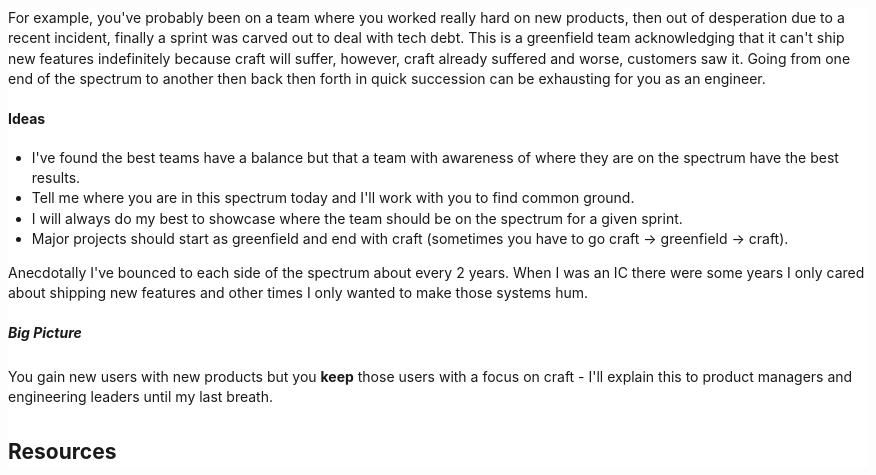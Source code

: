 For example, you've probably been on a team where you worked really hard on new products, then out of desperation due to a recent incident, finally a sprint was carved out to deal with tech debt.  This is a greenfield team acknowledging that it can't ship new features indefinitely because craft will suffer, however, craft already suffered and worse, customers saw it.  Going from one end of the spectrum to another then back then forth in quick succession can be exhausting for you as an engineer.

#### Ideas

* I've found the best teams have a balance but that a team with awareness of where they are on the spectrum have the best results.
* Tell me where you are in this spectrum today and I'll work with you to find common ground.
* I will always do my best to showcase where the team should be on the spectrum for a given sprint.
* Major projects should start as greenfield and end with craft (sometimes you have to go craft -> greenfield -> craft).

Anecdotally I've bounced to each side of the spectrum about every 2 years.  When I was an IC there were some years I only cared about shipping new features and other times I only wanted to make those systems hum.

##### Big Picture

You gain new users with new products but you __keep__ those users with a focus on craft - I'll explain this to product managers and engineering leaders until my last breath.


## Resources

[project-aristotle-nyt]: https://www.nytimes.com/2016/02/28/magazine/what-google-learned-from-its-quest-to-build-the-perfect-team.html#commentsContainer
[project-aristotle]: https://rework.withgoogle.com/print/guides/5721312655835136/
[argo]: https://argoproj.github.io/argo-rollouts/
